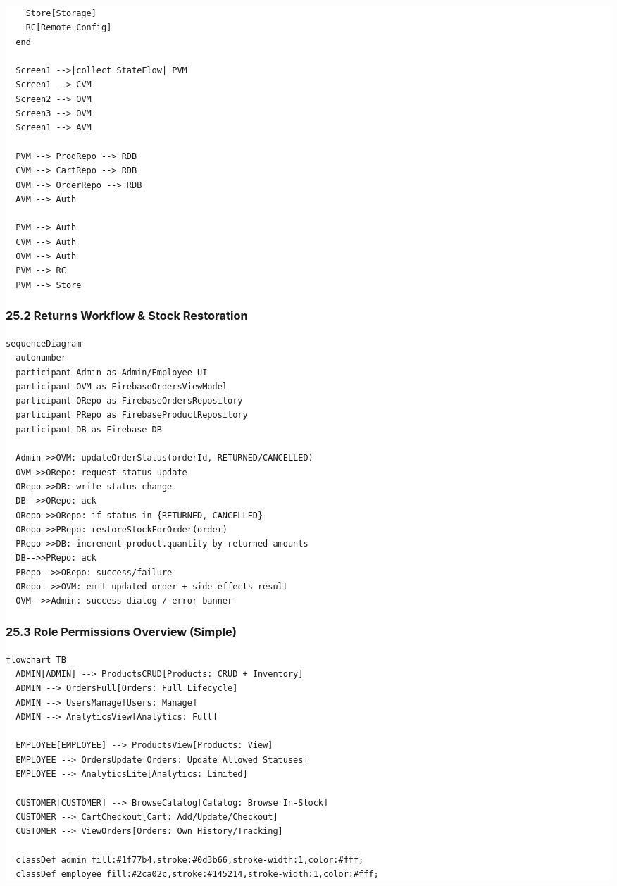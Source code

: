 ```mermaid
    Store[Storage]
    RC[Remote Config]
  end

  Screen1 -->|collect StateFlow| PVM
  Screen1 --> CVM
  Screen2 --> OVM
  Screen3 --> OVM
  Screen1 --> AVM

  PVM --> ProdRepo --> RDB
  CVM --> CartRepo --> RDB
  OVM --> OrderRepo --> RDB
  AVM --> Auth

  PVM --> Auth
  CVM --> Auth
  OVM --> Auth
  PVM --> RC
  PVM --> Store
```

### 25.2 Returns Workflow & Stock Restoration
```mermaid
sequenceDiagram
  autonumber
  participant Admin as Admin/Employee UI
  participant OVM as FirebaseOrdersViewModel
  participant ORepo as FirebaseOrdersRepository
  participant PRepo as FirebaseProductRepository
  participant DB as Firebase DB

  Admin->>OVM: updateOrderStatus(orderId, RETURNED/CANCELLED)
  OVM->>ORepo: request status update
  ORepo->>DB: write status change
  DB-->>ORepo: ack
  ORepo->>ORepo: if status in {RETURNED, CANCELLED}
  ORepo->>PRepo: restoreStockForOrder(order)
  PRepo->>DB: increment product.quantity by returned amounts
  DB-->>PRepo: ack
  PRepo-->>ORepo: success/failure
  ORepo-->>OVM: emit updated order + side-effects result
  OVM-->>Admin: success dialog / error banner
```

### 25.3 Role Permissions Overview (Simple)
```mermaid
flowchart TB
  ADMIN[ADMIN] --> ProductsCRUD[Products: CRUD + Inventory]
  ADMIN --> OrdersFull[Orders: Full Lifecycle]
  ADMIN --> UsersManage[Users: Manage]
  ADMIN --> AnalyticsView[Analytics: Full]

  EMPLOYEE[EMPLOYEE] --> ProductsView[Products: View]
  EMPLOYEE --> OrdersUpdate[Orders: Update Allowed Statuses]
  EMPLOYEE --> AnalyticsLite[Analytics: Limited]

  CUSTOMER[CUSTOMER] --> BrowseCatalog[Catalog: Browse In-Stock]
  CUSTOMER --> CartCheckout[Cart: Add/Update/Checkout]
  CUSTOMER --> ViewOrders[Orders: Own History/Tracking]

  classDef admin fill:#1f77b4,stroke:#0d3b66,stroke-width:1,color:#fff;
  classDef employee fill:#2ca02c,stroke:#145214,stroke-width:1,color:#fff;
```